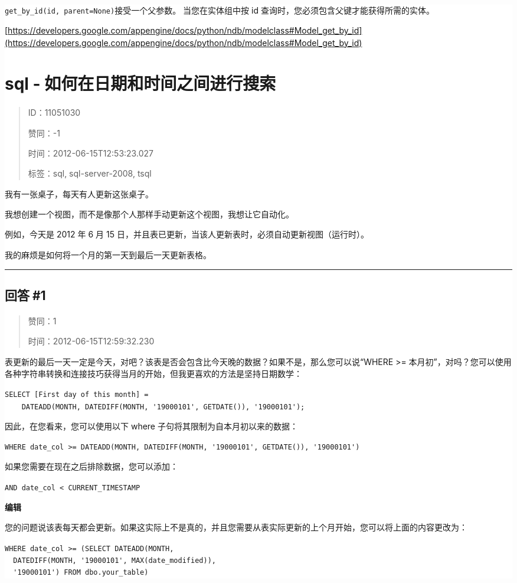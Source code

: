 `get_by_id(id, parent=None)`接受一个父参数。
当您在实体组中按 id 查询时，您必须包含父键才能获得所需的实体。

[https://developers.google.com/appengine/docs/python/ndb/modelclass#Model_get_by_id](https://developers.google.com/appengine/docs/python/ndb/modelclass#Model_get_by_id)

# sql - 如何在日期和时间之间进行搜索

> ID：11051030
> 
> 赞同：-1
> 
> 时间：2012-06-15T12:53:23.027
> 
> 标签：sql, sql-server-2008, tsql

我有一张桌子，每天有人更新这张桌子。

我想创建一个视图，而不是像那个人那样手动更新这个视图，我想让它自动化。

例如，今天是 2012 年 6 月 15 日，并且表已更新，当该人更新表时，必须自动更新视图（运行时）。

我的麻烦是如何将一个月的第一天到最后一天更新表格。

* * *

## 回答 #1

> 赞同：1
> 
> 时间：2012-06-15T12:59:32.230

表更新的最后一天一定是今天，对吧？该表是否会包含比今天晚的数据？如果不是，那么您可以说“WHERE >= 本月初”，对吗？您可以使用各种字符串转换和连接技巧获得当月的开始，但我更喜欢的方法是坚持日期数学：

```
SELECT [First day of this month] = 
    DATEADD(MONTH, DATEDIFF(MONTH, '19000101', GETDATE()), '19000101'); 
```

因此，在您看来，您可以使用以下 where 子句将其限制为自本月初以来的数据：

```
WHERE date_col >= DATEADD(MONTH, DATEDIFF(MONTH, '19000101', GETDATE()), '19000101') 
```

如果您需要在现在之后排除数据，您可以添加：

```
AND date_col < CURRENT_TIMESTAMP 
```

**编辑**

您的问题说该表每天都会更新。如果这实际上不是真的，并且您需要从表实际更新的上个月开始，您可以将上面的内容更改为：

```
WHERE date_col >= (SELECT DATEADD(MONTH, 
  DATEDIFF(MONTH, '19000101', MAX(date_modified)), 
  '19000101') FROM dbo.your_table) 
```
